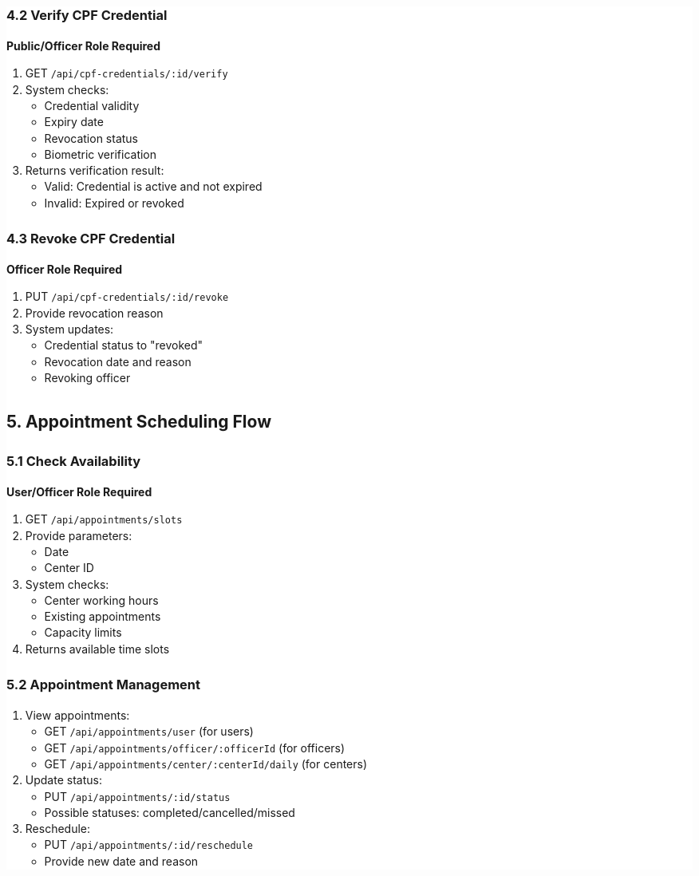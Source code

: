 ### 4.2 Verify CPF Credential

**Public/Officer Role Required**

1. GET `/api/cpf-credentials/:id/verify`
2. System checks:
   - Credential validity
   - Expiry date
   - Revocation status
   - Biometric verification
3. Returns verification result:
   - Valid: Credential is active and not expired
   - Invalid: Expired or revoked

### 4.3 Revoke CPF Credential

**Officer Role Required**

1. PUT `/api/cpf-credentials/:id/revoke`
2. Provide revocation reason
3. System updates:
   - Credential status to "revoked"
   - Revocation date and reason
   - Revoking officer

## 5. Appointment Scheduling Flow

### 5.1 Check Availability

**User/Officer Role Required**

1. GET `/api/appointments/slots`
2. Provide parameters:
   - Date
   - Center ID
3. System checks:
   - Center working hours
   - Existing appointments
   - Capacity limits
4. Returns available time slots

### 5.2 Appointment Management

1. View appointments:
   - GET `/api/appointments/user` (for users)
   - GET `/api/appointments/officer/:officerId` (for officers)
   - GET `/api/appointments/center/:centerId/daily` (for centers)
2. Update status:
   - PUT `/api/appointments/:id/status`
   - Possible statuses: completed/cancelled/missed
3. Reschedule:
   - PUT `/api/appointments/:id/reschedule`
   - Provide new date and reason
